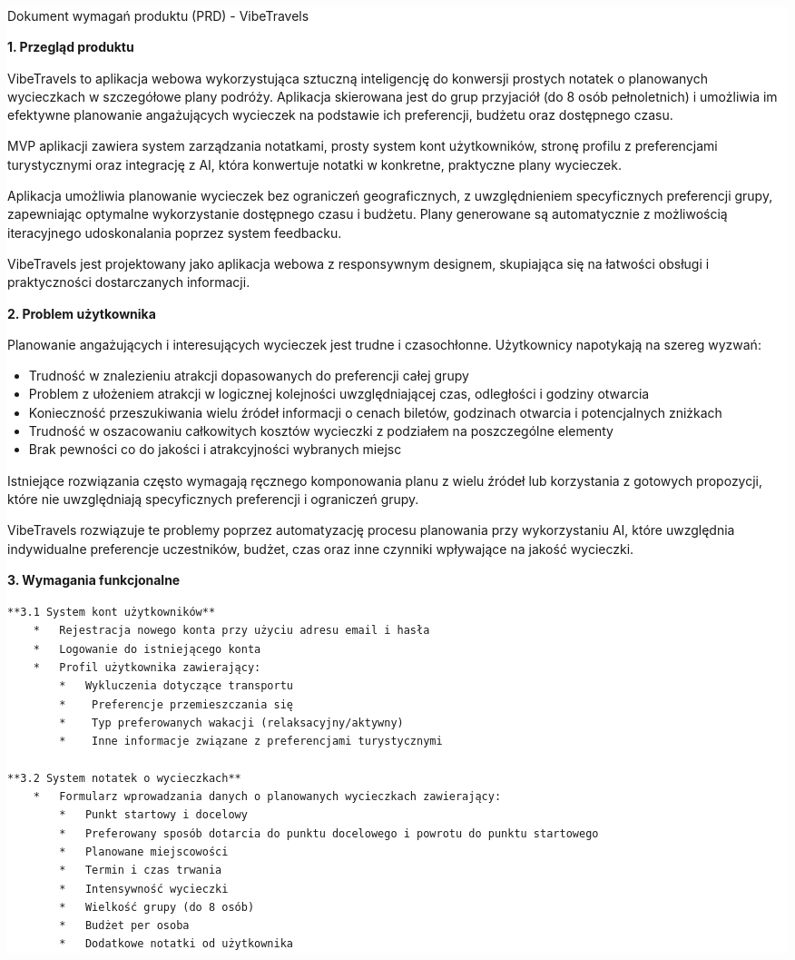 Dokument wymagań produktu (PRD) - VibeTravels

**1. Przegląd produktu**

VibeTravels to aplikacja webowa wykorzystująca sztuczną inteligencję do konwersji prostych notatek o planowanych wycieczkach w szczegółowe plany podróży. Aplikacja skierowana jest do grup przyjaciół (do 8 osób pełnoletnich) i umożliwia im efektywne planowanie angażujących wycieczek na podstawie ich preferencji, budżetu oraz dostępnego czasu.

MVP aplikacji zawiera system zarządzania notatkami, prosty system kont użytkowników, stronę profilu z preferencjami turystycznymi oraz integrację z AI, która konwertuje notatki w konkretne, praktyczne plany wycieczek.

Aplikacja umożliwia planowanie wycieczek bez ograniczeń geograficznych, z uwzględnieniem specyficznych preferencji grupy, zapewniając optymalne wykorzystanie dostępnego czasu i budżetu. Plany generowane są automatycznie z możliwością iteracyjnego udoskonalania poprzez system feedbacku.

VibeTravels jest projektowany jako aplikacja webowa z responsywnym designem, skupiająca się na łatwości obsługi i praktyczności dostarczanych informacji.

**2. Problem użytkownika**

Planowanie angażujących i interesujących wycieczek jest trudne i czasochłonne. Użytkownicy napotykają na szereg wyzwań:

*   Trudność w znalezieniu atrakcji dopasowanych do preferencji całej grupy
*   Problem z ułożeniem atrakcji w logicznej kolejności uwzględniającej czas, odległości i godziny otwarcia
*   Konieczność przeszukiwania wielu źródeł informacji o cenach biletów, godzinach otwarcia i potencjalnych zniżkach
*   Trudność w oszacowaniu całkowitych kosztów wycieczki z podziałem na poszczególne elementy
*   Brak pewności co do jakości i atrakcyjności wybranych miejsc

Istniejące rozwiązania często wymagają ręcznego komponowania planu z wielu źródeł lub korzystania z gotowych propozycji, które nie uwzględniają specyficznych preferencji i ograniczeń grupy.

VibeTravels rozwiązuje te problemy poprzez automatyzację procesu planowania przy wykorzystaniu AI, które uwzględnia indywidualne preferencje uczestników, budżet, czas oraz inne czynniki wpływające na jakość wycieczki.

**3. Wymagania funkcjonalne**

    **3.1 System kont użytkowników**
        *   Rejestracja nowego konta przy użyciu adresu email i hasła
        *   Logowanie do istniejącego konta
        *   Profil użytkownika zawierający:
            *   Wykluczenia dotyczące transportu
            *    Preferencje przemieszczania się
            *    Typ preferowanych wakacji (relaksacyjny/aktywny)
            *    Inne informacje związane z preferencjami turystycznymi

    **3.2 System notatek o wycieczkach**
        *   Formularz wprowadzania danych o planowanych wycieczkach zawierający:
            *   Punkt startowy i docelowy
            *   Preferowany sposób dotarcia do punktu docelowego i powrotu do punktu startowego
            *   Planowane miejscowości
            *   Termin i czas trwania
            *   Intensywność wycieczki
            *   Wielkość grupy (do 8 osób)
            *   Budżet per osoba
            *   Dodatkowe notatki od użytkownika
